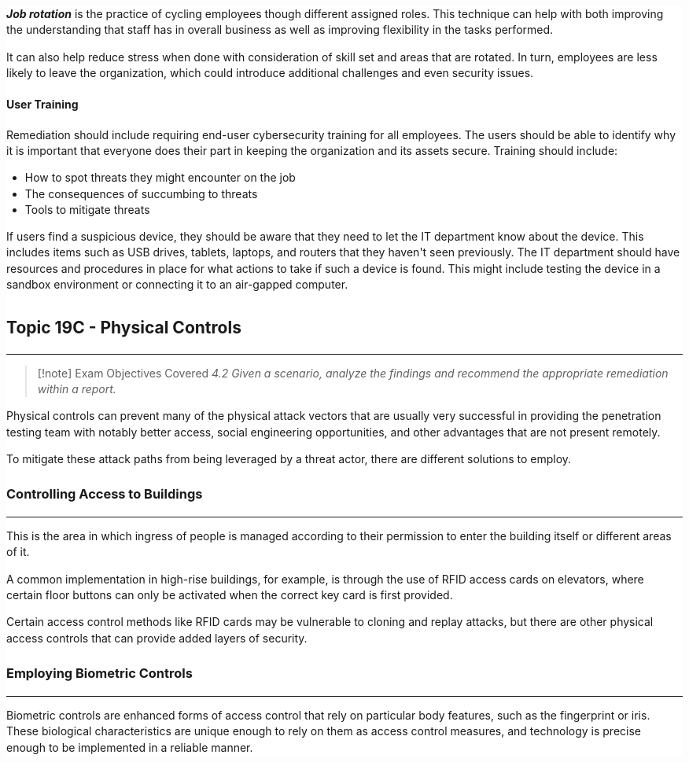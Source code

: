 ***Job rotation*** is the practice of cycling employees though different assigned roles. This technique can help with both improving the understanding that staff has in overall business as well as improving flexibility in the tasks performed.

It can also help reduce stress when done with consideration of skill set and areas that are rotated. In turn, employees are less likely to leave the organization, which could introduce additional challenges and even security issues.

#### User Training
Remediation should include requiring end-user cybersecurity training for all employees. The users should be able to identify why it is important that everyone does their part in keeping the organization and its assets secure. Training should include:

- How to spot threats they might encounter on the job
- The consequences of succumbing to threats
- Tools to mitigate threats

If users find a suspicious device, they should be aware that they need to let the IT department know about the device. This includes items such as USB drives, tablets, laptops, and routers that they haven't seen previously. The IT department should have resources and procedures in place for what actions to take if such a device is found. This might include testing the device in a sandbox environment or connecting it to an air-gapped computer.

## Topic 19C - Physical Controls
---
> [!note] Exam Objectives Covered
> *4.2 Given a scenario, analyze the findings and recommend the appropriate remediation within a report.*

Physical controls can prevent many of the physical attack vectors that are usually very successful in providing the penetration testing team with notably better access, social engineering opportunities, and other advantages that are not present remotely.

To mitigate these attack paths from being leveraged by a threat actor, there are different solutions to employ.

### Controlling Access to Buildings
---
This is the area in which ingress of people is managed according to their permission to enter the building itself or different areas of it.

A common implementation in high-rise buildings, for example, is through the use of RFID access cards on elevators, where certain floor buttons can only be activated when the correct key card is first provided.

Certain access control methods like RFID cards may be vulnerable to cloning and replay attacks, but there are other physical access controls that can provide added layers of security.

### Employing Biometric Controls
---
Biometric controls are enhanced forms of access control that rely on particular body features, such as the fingerprint or iris. These biological characteristics are unique enough to rely on them as access control measures, and technology is precise enough to be implemented in a reliable manner.
